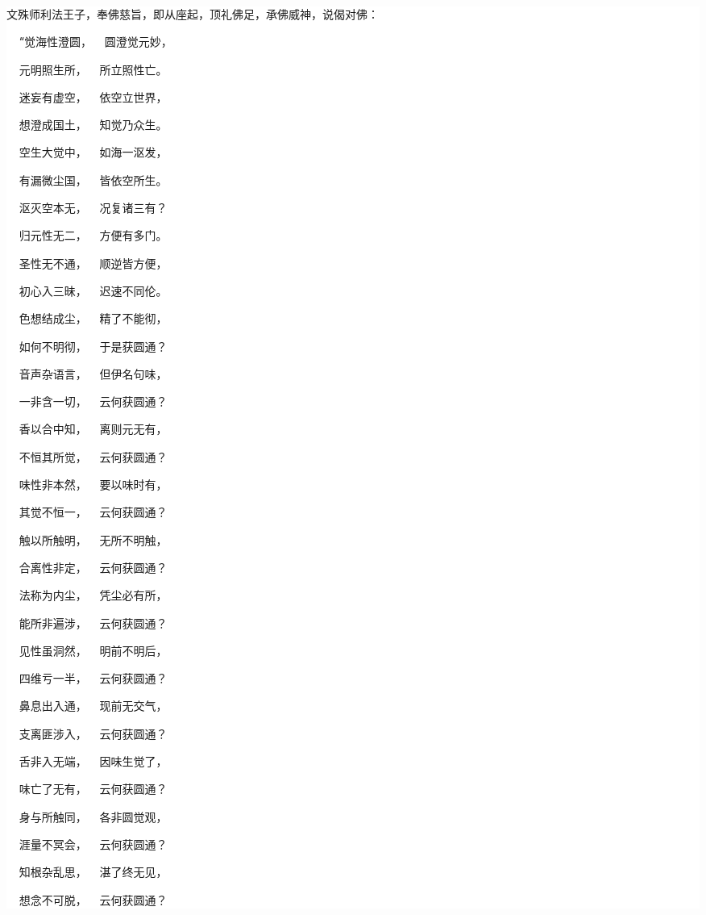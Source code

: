 文殊师利法王子，奉佛慈旨，即从座起，顶礼佛足，承佛威神，说偈对佛：

&nbsp;&nbsp;&nbsp;&nbsp;“觉海性澄圆，&nbsp;&nbsp;&nbsp;&nbsp;圆澄觉元妙，

&nbsp;&nbsp;&nbsp;&nbsp;元明照生所，&nbsp;&nbsp;&nbsp;&nbsp;所立照性亡。

&nbsp;&nbsp;&nbsp;&nbsp;迷妄有虚空，&nbsp;&nbsp;&nbsp;&nbsp;依空立世界，

&nbsp;&nbsp;&nbsp;&nbsp;想澄成国土，&nbsp;&nbsp;&nbsp;&nbsp;知觉乃众生。

&nbsp;&nbsp;&nbsp;&nbsp;空生大觉中，&nbsp;&nbsp;&nbsp;&nbsp;如海一沤发，

&nbsp;&nbsp;&nbsp;&nbsp;有漏微尘国，&nbsp;&nbsp;&nbsp;&nbsp;皆依空所生。

&nbsp;&nbsp;&nbsp;&nbsp;沤灭空本无，&nbsp;&nbsp;&nbsp;&nbsp;况复诸三有？

&nbsp;&nbsp;&nbsp;&nbsp;归元性无二，&nbsp;&nbsp;&nbsp;&nbsp;方便有多门。

&nbsp;&nbsp;&nbsp;&nbsp;圣性无不通，&nbsp;&nbsp;&nbsp;&nbsp;顺逆皆方便，

&nbsp;&nbsp;&nbsp;&nbsp;初心入三昧，&nbsp;&nbsp;&nbsp;&nbsp;迟速不同伦。

&nbsp;&nbsp;&nbsp;&nbsp;色想结成尘，&nbsp;&nbsp;&nbsp;&nbsp;精了不能彻，

&nbsp;&nbsp;&nbsp;&nbsp;如何不明彻，&nbsp;&nbsp;&nbsp;&nbsp;于是获圆通？

&nbsp;&nbsp;&nbsp;&nbsp;音声杂语言，&nbsp;&nbsp;&nbsp;&nbsp;但伊名句味，

&nbsp;&nbsp;&nbsp;&nbsp;一非含一切，&nbsp;&nbsp;&nbsp;&nbsp;云何获圆通？

&nbsp;&nbsp;&nbsp;&nbsp;香以合中知，&nbsp;&nbsp;&nbsp;&nbsp;离则元无有，

&nbsp;&nbsp;&nbsp;&nbsp;不恒其所觉，&nbsp;&nbsp;&nbsp;&nbsp;云何获圆通？

&nbsp;&nbsp;&nbsp;&nbsp;味性非本然，&nbsp;&nbsp;&nbsp;&nbsp;要以味时有，

&nbsp;&nbsp;&nbsp;&nbsp;其觉不恒一，&nbsp;&nbsp;&nbsp;&nbsp;云何获圆通？

&nbsp;&nbsp;&nbsp;&nbsp;触以所触明，&nbsp;&nbsp;&nbsp;&nbsp;无所不明触，

&nbsp;&nbsp;&nbsp;&nbsp;合离性非定，&nbsp;&nbsp;&nbsp;&nbsp;云何获圆通？

&nbsp;&nbsp;&nbsp;&nbsp;法称为内尘，&nbsp;&nbsp;&nbsp;&nbsp;凭尘必有所，

&nbsp;&nbsp;&nbsp;&nbsp;能所非遍涉，&nbsp;&nbsp;&nbsp;&nbsp;云何获圆通？

&nbsp;&nbsp;&nbsp;&nbsp;见性虽洞然，&nbsp;&nbsp;&nbsp;&nbsp;明前不明后，

&nbsp;&nbsp;&nbsp;&nbsp;四维亏一半，&nbsp;&nbsp;&nbsp;&nbsp;云何获圆通？

&nbsp;&nbsp;&nbsp;&nbsp;鼻息出入通，&nbsp;&nbsp;&nbsp;&nbsp;现前无交气，

&nbsp;&nbsp;&nbsp;&nbsp;支离匪涉入，&nbsp;&nbsp;&nbsp;&nbsp;云何获圆通？

&nbsp;&nbsp;&nbsp;&nbsp;舌非入无端，&nbsp;&nbsp;&nbsp;&nbsp;因味生觉了，

&nbsp;&nbsp;&nbsp;&nbsp;味亡了无有，&nbsp;&nbsp;&nbsp;&nbsp;云何获圆通？

&nbsp;&nbsp;&nbsp;&nbsp;身与所触同，&nbsp;&nbsp;&nbsp;&nbsp;各非圆觉观，

&nbsp;&nbsp;&nbsp;&nbsp;涯量不冥会，&nbsp;&nbsp;&nbsp;&nbsp;云何获圆通？

&nbsp;&nbsp;&nbsp;&nbsp;知根杂乱思，&nbsp;&nbsp;&nbsp;&nbsp;湛了终无见，

&nbsp;&nbsp;&nbsp;&nbsp;想念不可脱，&nbsp;&nbsp;&nbsp;&nbsp;云何获圆通？

